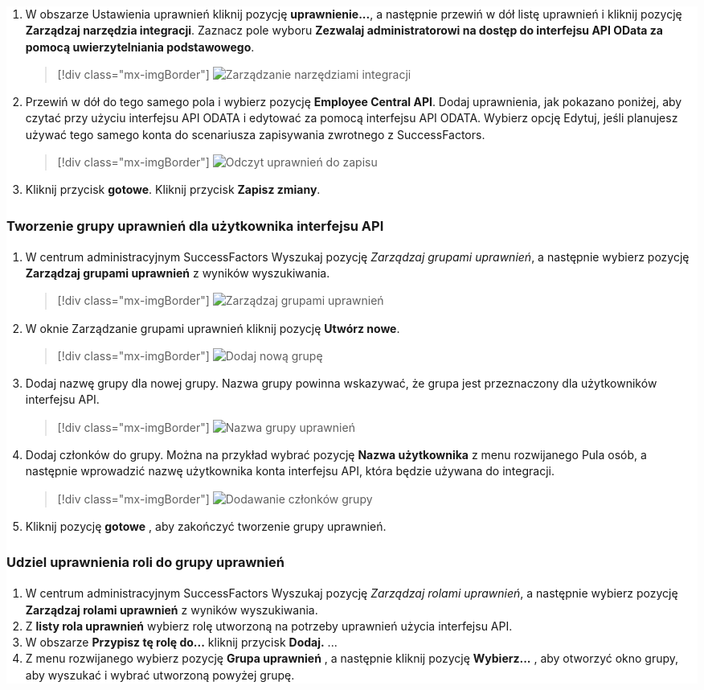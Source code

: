 1. W obszarze Ustawienia uprawnień kliknij pozycję **uprawnienie...**, a następnie przewiń w dół listę uprawnień i kliknij pozycję **Zarządzaj narzędzia integracji**. Zaznacz pole wyboru **Zezwalaj administratorowi na dostęp do interfejsu API OData za pomocą uwierzytelniania podstawowego**.

   > [!div class="mx-imgBorder"]
   > ![Zarządzanie narzędziami integracji](./media/sap-successfactors-inbound-provisioning/manage-integration-tools.png)

1. Przewiń w dół do tego samego pola i wybierz pozycję **Employee Central API**. Dodaj uprawnienia, jak pokazano poniżej, aby czytać przy użyciu interfejsu API ODATA i edytować za pomocą interfejsu API ODATA. Wybierz opcję Edytuj, jeśli planujesz używać tego samego konta do scenariusza zapisywania zwrotnego z SuccessFactors. 

   > [!div class="mx-imgBorder"]
   > ![Odczyt uprawnień do zapisu](./media/sap-successfactors-inbound-provisioning/odata-read-write-perm.png)

1. Kliknij przycisk **gotowe**. Kliknij przycisk **Zapisz zmiany**.

### <a name="create-a-permission-group-for-the-api-user"></a>Tworzenie grupy uprawnień dla użytkownika interfejsu API

1. W centrum administracyjnym SuccessFactors Wyszukaj pozycję *Zarządzaj grupami uprawnień*, a następnie wybierz pozycję **Zarządzaj grupami uprawnień** z wyników wyszukiwania.

   > [!div class="mx-imgBorder"]
   > ![Zarządzaj grupami uprawnień](./media/sap-successfactors-inbound-provisioning/manage-permission-groups.png)

1. W oknie Zarządzanie grupami uprawnień kliknij pozycję **Utwórz nowe**.

   > [!div class="mx-imgBorder"]
   > ![Dodaj nową grupę](./media/sap-successfactors-inbound-provisioning/create-new-group.png)

1. Dodaj nazwę grupy dla nowej grupy. Nazwa grupy powinna wskazywać, że grupa jest przeznaczony dla użytkowników interfejsu API.

   > [!div class="mx-imgBorder"]
   > ![Nazwa grupy uprawnień](./media/sap-successfactors-inbound-provisioning/permission-group-name.png)

1. Dodaj członków do grupy. Można na przykład wybrać pozycję **Nazwa użytkownika** z menu rozwijanego Pula osób, a następnie wprowadzić nazwę użytkownika konta interfejsu API, która będzie używana do integracji. 

   > [!div class="mx-imgBorder"]
   > ![Dodawanie członków grupy](./media/sap-successfactors-inbound-provisioning/add-group-members.png)

1. Kliknij pozycję **gotowe** , aby zakończyć tworzenie grupy uprawnień.

### <a name="grant-permission-role-to-the-permission-group"></a>Udziel uprawnienia roli do grupy uprawnień

1. W centrum administracyjnym SuccessFactors Wyszukaj pozycję *Zarządzaj rolami uprawnień*, a następnie wybierz pozycję **Zarządzaj rolami uprawnień** z wyników wyszukiwania.
1. Z **listy rola uprawnień** wybierz rolę utworzoną na potrzeby uprawnień użycia interfejsu API.
1. W obszarze **Przypisz tę rolę do...** kliknij przycisk **Dodaj.** ...
1. Z menu rozwijanego wybierz pozycję **Grupa uprawnień** , a następnie kliknij pozycję **Wybierz...** , aby otworzyć okno grupy, aby wyszukać i wybrać utworzoną powyżej grupę. 
